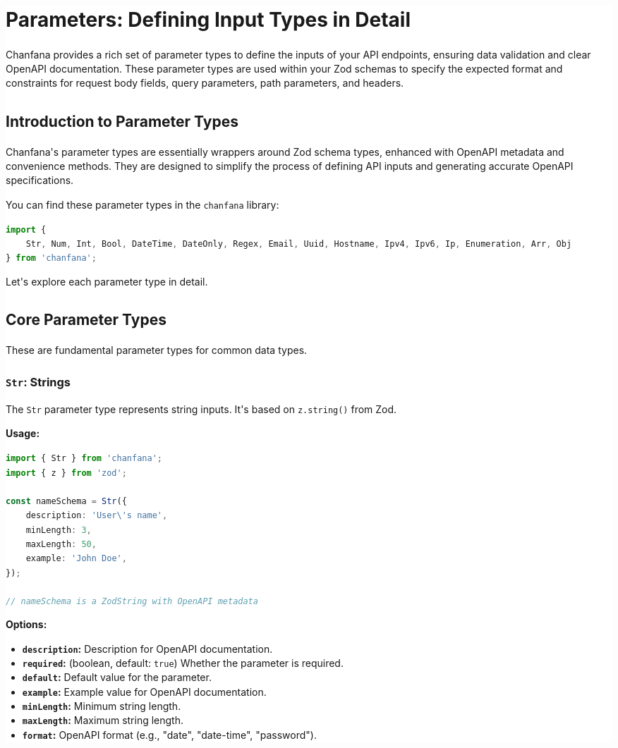 # Parameters: Defining Input Types in Detail

Chanfana provides a rich set of parameter types to define the inputs of your API endpoints, ensuring data validation and clear OpenAPI documentation. These parameter types are used within your Zod schemas to specify the expected format and constraints for request body fields, query parameters, path parameters, and headers.

## Introduction to Parameter Types

Chanfana's parameter types are essentially wrappers around Zod schema types, enhanced with OpenAPI metadata and convenience methods. They are designed to simplify the process of defining API inputs and generating accurate OpenAPI specifications.

You can find these parameter types in the `chanfana` library:

```typescript
import {
    Str, Num, Int, Bool, DateTime, DateOnly, Regex, Email, Uuid, Hostname, Ipv4, Ipv6, Ip, Enumeration, Arr, Obj
} from 'chanfana';
```

Let's explore each parameter type in detail.

## Core Parameter Types

These are fundamental parameter types for common data types.

### `Str`: Strings

The `Str` parameter type represents string inputs. It's based on `z.string()` from Zod.

**Usage:**

```typescript
import { Str } from 'chanfana';
import { z } from 'zod';

const nameSchema = Str({
    description: 'User\'s name',
    minLength: 3,
    maxLength: 50,
    example: 'John Doe',
});

// nameSchema is a ZodString with OpenAPI metadata
```

**Options:**

*   **`description`:** Description for OpenAPI documentation.
*   **`required`:** (boolean, default: `true`) Whether the parameter is required.
*   **`default`:** Default value for the parameter.
*   **`example`:** Example value for OpenAPI documentation.
*   **`minLength`:** Minimum string length.
*   **`maxLength`:** Maximum string length.
*   **`format`:** OpenAPI format (e.g., "date", "date-time", "password").
